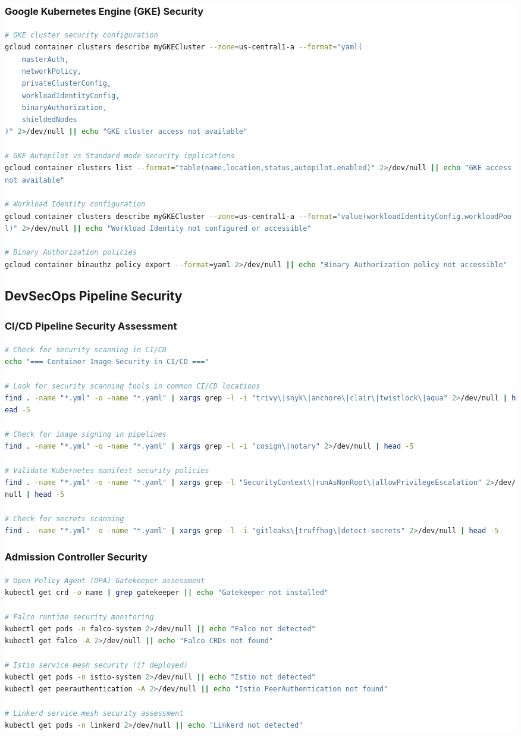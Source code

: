 ### Google Kubernetes Engine (GKE) Security
```bash
# GKE cluster security configuration
gcloud container clusters describe myGKECluster --zone=us-central1-a --format="yaml(
    masterAuth,
    networkPolicy,
    privateClusterConfig,
    workloadIdentityConfig,
    binaryAuthorization,
    shieldedNodes
)" 2>/dev/null || echo "GKE cluster access not available"

# GKE Autopilot vs Standard mode security implications
gcloud container clusters list --format="table(name,location,status,autopilot.enabled)" 2>/dev/null || echo "GKE access not available"

# Workload Identity configuration
gcloud container clusters describe myGKECluster --zone=us-central1-a --format="value(workloadIdentityConfig.workloadPool)" 2>/dev/null || echo "Workload Identity not configured or accessible"

# Binary Authorization policies
gcloud container binauthz policy export --format=yaml 2>/dev/null || echo "Binary Authorization policy not accessible"
```

## DevSecOps Pipeline Security

### CI/CD Pipeline Security Assessment
```bash
# Check for security scanning in CI/CD
echo "=== Container Image Security in CI/CD ==="

# Look for security scanning tools in common CI/CD locations
find . -name "*.yml" -o -name "*.yaml" | xargs grep -l -i "trivy\|snyk\|anchore\|clair\|twistlock\|aqua" 2>/dev/null | head -5

# Check for image signing in pipelines
find . -name "*.yml" -o -name "*.yaml" | xargs grep -l -i "cosign\|notary" 2>/dev/null | head -5

# Validate Kubernetes manifest security policies
find . -name "*.yml" -o -name "*.yaml" | xargs grep -l "SecurityContext\|runAsNonRoot\|allowPrivilegeEscalation" 2>/dev/null | head -5

# Check for secrets scanning
find . -name "*.yml" -o -name "*.yaml" | xargs grep -l -i "gitleaks\|truffhog\|detect-secrets" 2>/dev/null | head -5
```

### Admission Controller Security
```bash
# Open Policy Agent (OPA) Gatekeeper assessment
kubectl get crd -o name | grep gatekeeper || echo "Gatekeeper not installed"

# Falco runtime security monitoring
kubectl get pods -n falco-system 2>/dev/null || echo "Falco not detected"
kubectl get falco -A 2>/dev/null || echo "Falco CRDs not found"

# Istio service mesh security (if deployed)
kubectl get pods -n istio-system 2>/dev/null || echo "Istio not detected"
kubectl get peerauthentication -A 2>/dev/null || echo "Istio PeerAuthentication not found"

# Linkerd service mesh security assessment
kubectl get pods -n linkerd 2>/dev/null || echo "Linkerd not detected"
```